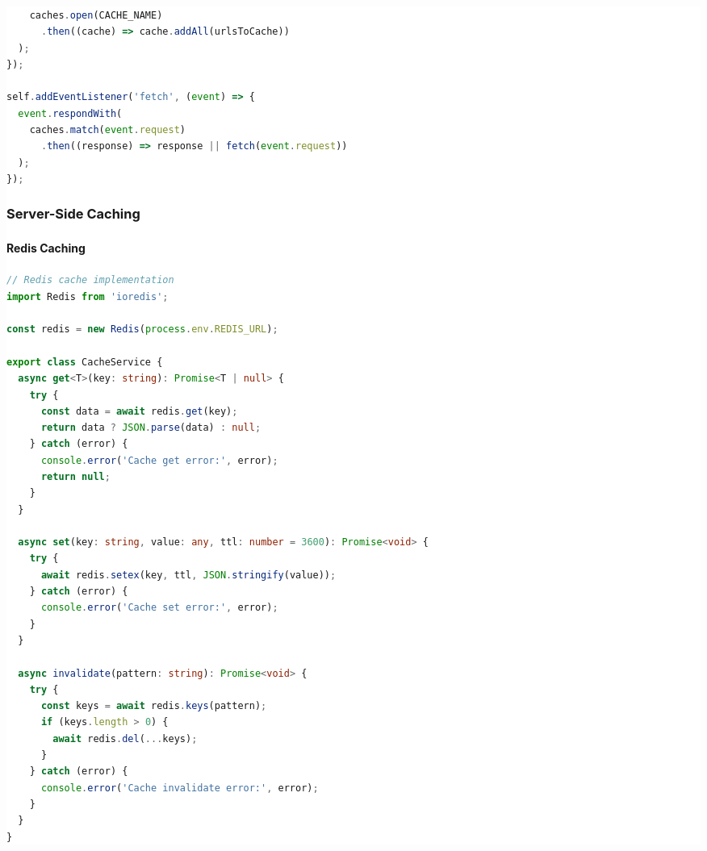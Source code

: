 ```typescript
    caches.open(CACHE_NAME)
      .then((cache) => cache.addAll(urlsToCache))
  );
});

self.addEventListener('fetch', (event) => {
  event.respondWith(
    caches.match(event.request)
      .then((response) => response || fetch(event.request))
  );
});
```

### Server-Side Caching

#### Redis Caching
```typescript
// Redis cache implementation
import Redis from 'ioredis';

const redis = new Redis(process.env.REDIS_URL);

export class CacheService {
  async get<T>(key: string): Promise<T | null> {
    try {
      const data = await redis.get(key);
      return data ? JSON.parse(data) : null;
    } catch (error) {
      console.error('Cache get error:', error);
      return null;
    }
  }

  async set(key: string, value: any, ttl: number = 3600): Promise<void> {
    try {
      await redis.setex(key, ttl, JSON.stringify(value));
    } catch (error) {
      console.error('Cache set error:', error);
    }
  }

  async invalidate(pattern: string): Promise<void> {
    try {
      const keys = await redis.keys(pattern);
      if (keys.length > 0) {
        await redis.del(...keys);
      }
    } catch (error) {
      console.error('Cache invalidate error:', error);
    }
  }
}
```
